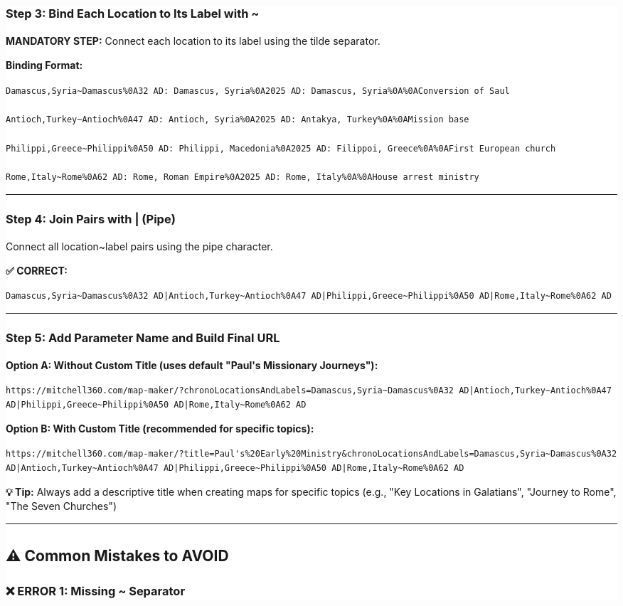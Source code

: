 
### Step 3: Bind Each Location to Its Label with ~

**MANDATORY STEP:** Connect each location to its label using the tilde separator.

**Binding Format:**
```
Damascus,Syria~Damascus%0A32 AD: Damascus, Syria%0A2025 AD: Damascus, Syria%0A%0AConversion of Saul

Antioch,Turkey~Antioch%0A47 AD: Antioch, Syria%0A2025 AD: Antakya, Turkey%0A%0AMission base

Philippi,Greece~Philippi%0A50 AD: Philippi, Macedonia%0A2025 AD: Filippoi, Greece%0A%0AFirst European church

Rome,Italy~Rome%0A62 AD: Rome, Roman Empire%0A2025 AD: Rome, Italy%0A%0AHouse arrest ministry
```

---

### Step 4: Join Pairs with | (Pipe)

Connect all location~label pairs using the pipe character.

**✅ CORRECT:**
```
Damascus,Syria~Damascus%0A32 AD|Antioch,Turkey~Antioch%0A47 AD|Philippi,Greece~Philippi%0A50 AD|Rome,Italy~Rome%0A62 AD
```

---

### Step 5: Add Parameter Name and Build Final URL

**Option A: Without Custom Title (uses default "Paul's Missionary Journeys"):**
```
https://mitchell360.com/map-maker/?chronoLocationsAndLabels=Damascus,Syria~Damascus%0A32 AD|Antioch,Turkey~Antioch%0A47 AD|Philippi,Greece~Philippi%0A50 AD|Rome,Italy~Rome%0A62 AD
```

**Option B: With Custom Title (recommended for specific topics):**
```
https://mitchell360.com/map-maker/?title=Paul's%20Early%20Ministry&chronoLocationsAndLabels=Damascus,Syria~Damascus%0A32 AD|Antioch,Turkey~Antioch%0A47 AD|Philippi,Greece~Philippi%0A50 AD|Rome,Italy~Rome%0A62 AD
```

**💡 Tip:** Always add a descriptive title when creating maps for specific topics (e.g., "Key Locations in Galatians", "Journey to Rome", "The Seven Churches")

---

## ⚠️ Common Mistakes to AVOID

### ❌ ERROR 1: Missing ~ Separator
